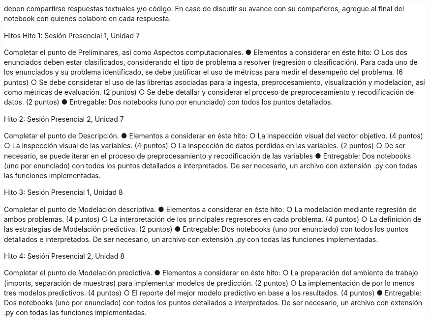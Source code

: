 deben compartirse respuestas textuales y/o código. En caso de discutir su avance
con su compañeros, agregue al final del notebook con quienes colaboró en cada
respuesta.


Hitos
Hito 1: Sesión Presencial 1, Unidad 7

Completar el punto de Preliminares, así como Aspectos computacionales.
● Elementos a considerar en éste hito:
○ Los dos enunciados deben estar clasificados, considerando el tipo de
problema a resolver (regresión o clasificación). Para cada uno de los
enunciados y su problema identificado, se debe justificar el uso de métricas
para medir el desempeño del problema. (6 puntos)
○ Se debe considerar el uso de las librerías asociadas para la ingesta,
preprocesamiento, visualización y modelación, así como métricas de
evaluación. (2 puntos)
○ Se debe detallar y considerar el proceso de preprocesamiento y
recodificación de datos. (2 puntos)
● Entregable: Dos notebooks (uno por enunciado) con todos los puntos detallados.

Hito 2: Sesión Presencial 2, Unidad 7

Completar el punto de Descripción.
● Elementos a considerar en éste hito:
○ La inspección visual del vector objetivo. (4 puntos)
○ La inspección visual de las variables. (4 puntos)
○ La inspección de datos perdidos en las variables. (2 puntos)
○ De ser necesario, se puede iterar en el proceso de preprocesamiento y
recodificación de las variables
● Entregable: Dos notebooks (uno por enunciado) con todos los puntos detallados e
interpretados. De ser necesario, un archivo con extensión .py con todas las
funciones implementadas.


Hito 3: Sesión Presencial 1, Unidad 8

Completar el punto de Modelación descriptiva.
● Elementos a considerar en éste hito:
○ La modelación mediante regresión de ambos problemas. (4 puntos)
○ La interpretación de los principales regresores en cada problema. (4 puntos)
○ La definición de las estrategias de Modelación predictiva. (2 puntos)
● Entregable: Dos notebooks (uno por enunciado) con todos los puntos detallados e
interpretados. De ser necesario, un archivo con extensión .py con todas las
funciones implementadas.

Hito 4: Sesión Presencial 2, Unidad 8

Completar el punto de Modelación predictiva.
● Elementos a considerar en éste hito:
○ La preparación del ambiente de trabajo (imports, separación de muestras)
para implementar modelos de predicción. (2 puntos)
○ La implementación de por lo menos tres modelos predictivos. (4 puntos)
○ El reporte del mejor modelo predictivo en base a los resultados. (4 puntos)
● Entregable: Dos notebooks (uno por enunciado) con todos los puntos detallados e
interpretados. De ser necesario, un archivo con extensión .py con todas las
funciones implementadas.
